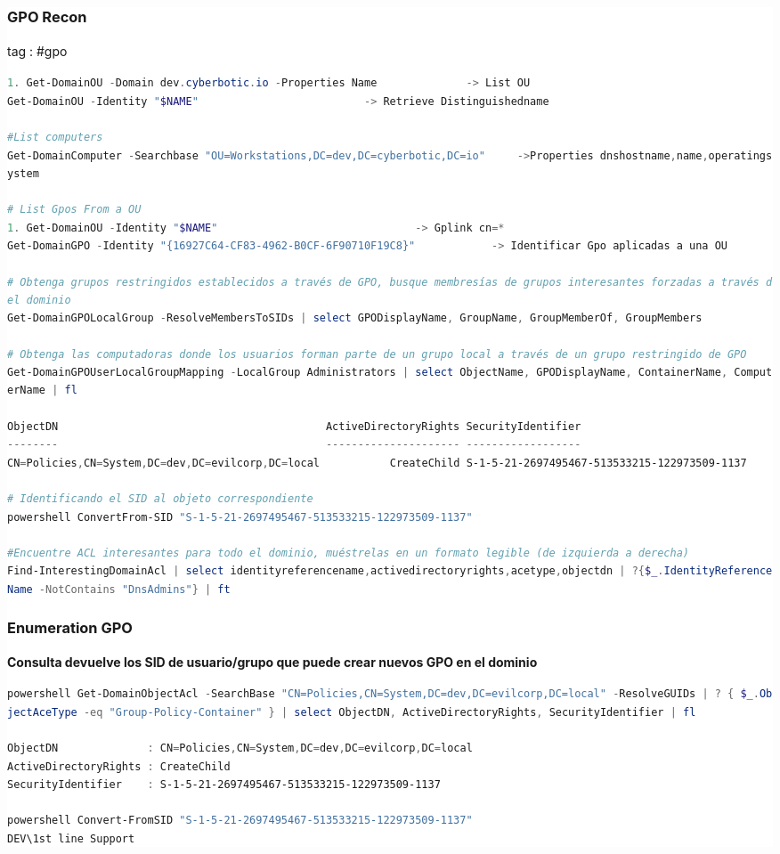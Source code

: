 ### GPO Recon
tag : #gpo
```powershell
1. Get-DomainOU -Domain dev.cyberbotic.io -Properties Name				-> List OU
Get-DomainOU -Identity "$NAME" 							-> Retrieve Distinguishedname

#List computers
Get-DomainComputer -Searchbase "OU=Workstations,DC=dev,DC=cyberbotic,DC=io"     ->Properties dnshostname,name,operatingsystem

# List Gpos From a OU
1. Get-DomainOU -Identity "$NAME"								-> Gplink cn=*
Get-DomainGPO -Identity "{16927C64-CF83-4962-B0CF-6F90710F19C8}"	        -> Identificar Gpo aplicadas a una OU

# Obtenga grupos restringidos establecidos a través de GPO, busque membresías de grupos interesantes forzadas a través del dominio
Get-DomainGPOLocalGroup -ResolveMembersToSIDs | select GPODisplayName, GroupName, GroupMemberOf, GroupMembers

# Obtenga las computadoras donde los usuarios forman parte de un grupo local a través de un grupo restringido de GPO
Get-DomainGPOUserLocalGroupMapping -LocalGroup Administrators | select ObjectName, GPODisplayName, ContainerName, ComputerName | fl  

ObjectDN                                          ActiveDirectoryRights SecurityIdentifier                          
--------                                          --------------------- ------------------                          
CN=Policies,CN=System,DC=dev,DC=evilcorp,DC=local           CreateChild S-1-5-21-2697495467-513533215-122973509-1137

# Identificando el SID al objeto correspondiente
powershell ConvertFrom-SID "S-1-5-21-2697495467-513533215-122973509-1137"

#Encuentre ACL interesantes para todo el dominio, muéstrelas en un formato legible (de izquierda a derecha)
Find-InterestingDomainAcl | select identityreferencename,activedirectoryrights,acetype,objectdn | ?{$_.IdentityReferenceName -NotContains "DnsAdmins"} | ft
```

### Enumeration GPO

**Consulta devuelve los SID de usuario/grupo que puede crear nuevos GPO en el dominio**
```powershell
powershell Get-DomainObjectAcl -SearchBase "CN=Policies,CN=System,DC=dev,DC=evilcorp,DC=local" -ResolveGUIDs | ? { $_.ObjectAceType -eq "Group-Policy-Container" } | select ObjectDN, ActiveDirectoryRights, SecurityIdentifier | fl

ObjectDN              : CN=Policies,CN=System,DC=dev,DC=evilcorp,DC=local
ActiveDirectoryRights : CreateChild
SecurityIdentifier    : S-1-5-21-2697495467-513533215-122973509-1137

powershell Convert-FromSID "S-1-5-21-2697495467-513533215-122973509-1137"
DEV\1st line Support
````
